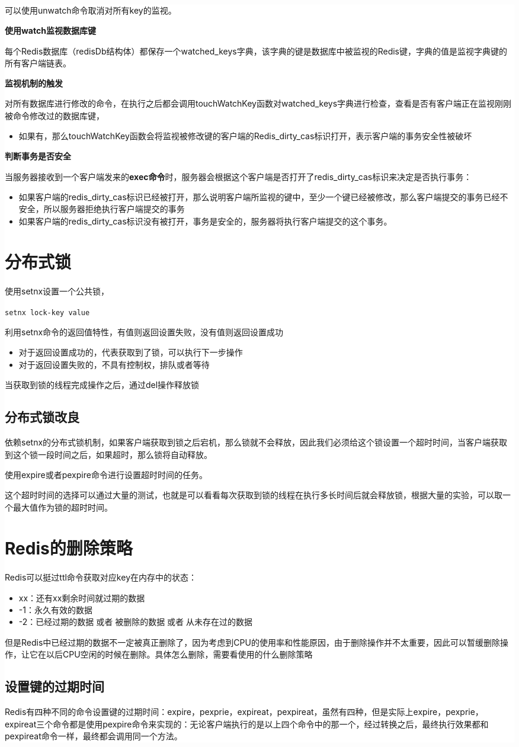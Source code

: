 可以使用unwatch命令取消对所有key的监视。

**使用watch监视数据库键**

每个Redis数据库（redisDb结构体）都保存一个watched_keys字典，该字典的键是数据库中被监视的Redis键，字典的值是监视字典键的所有客户端链表。

**监视机制的触发**

对所有数据库进行修改的命令，在执行之后都会调用touchWatchKey函数对watched_keys字典进行检查，查看是否有客户端正在监视刚刚被命令修改过的数据库键，

* 如果有，那么touchWatchKey函数会将监视被修改键的客户端的Redis_dirty_cas标识打开，表示客户端的事务安全性被破坏

**判断事务是否安全**

当服务器接收到一个客户端发来的**exec命令**时，服务器会根据这个客户端是否打开了redis_dirty_cas标识来决定是否执行事务：

* 如果客户端的redis_dirty_cas标识已经被打开，那么说明客户端所监视的键中，至少一个键已经被修改，那么客户端提交的事务已经不安全，所以服务器拒绝执行客户端提交的事务
* 如果客户端的redis_dirty_cas标识没有被打开，事务是安全的，服务器将执行客户端提交的这个事务。



# 分布式锁

使用setnx设置一个公共锁，

```shell
setnx lock-key value
```

利用setnx命令的返回值特性，有值则返回设置失败，没有值则返回设置成功

* 对于返回设置成功的，代表获取到了锁，可以执行下一步操作
* 对于返回设置失败的，不具有控制权，排队或者等待

当获取到锁的线程完成操作之后，通过del操作释放锁

## 分布式锁改良

依赖setnx的分布式锁机制，如果客户端获取到锁之后宕机，那么锁就不会释放，因此我们必须给这个锁设置一个超时时间，当客户端获取到这个锁一段时间之后，如果超时，那么锁将自动释放。

使用expire或者pexpire命令进行设置超时时间的任务。

这个超时时间的选择可以通过大量的测试，也就是可以看看每次获取到锁的线程在执行多长时间后就会释放锁，根据大量的实验，可以取一个最大值作为锁的超时时间。

# Redis的删除策略

Redis可以挺过ttl命令获取对应key在内存中的状态：

* xx：还有xx剩余时间就过期的数据
* -1：永久有效的数据
* -2：已经过期的数据 或者 被删除的数据 或者 从未存在过的数据

但是Redis中已经过期的数据不一定被真正删除了，因为考虑到CPU的使用率和性能原因，由于删除操作并不太重要，因此可以暂缓删除操作，让它在以后CPU空闲的时候在删除。具体怎么删除，需要看使用的什么删除策略

## 设置键的过期时间

Redis有四种不同的命令设置键的过期时间：expire，pexprie，expireat，pexpireat，虽然有四种，但是实际上expire，pexprie，expireat三个命令都是使用pexpire命令来实现的：无论客户端执行的是以上四个命令中的那一个，经过转换之后，最终执行效果都和pexpireat命令一样，最终都会调用同一个方法。
